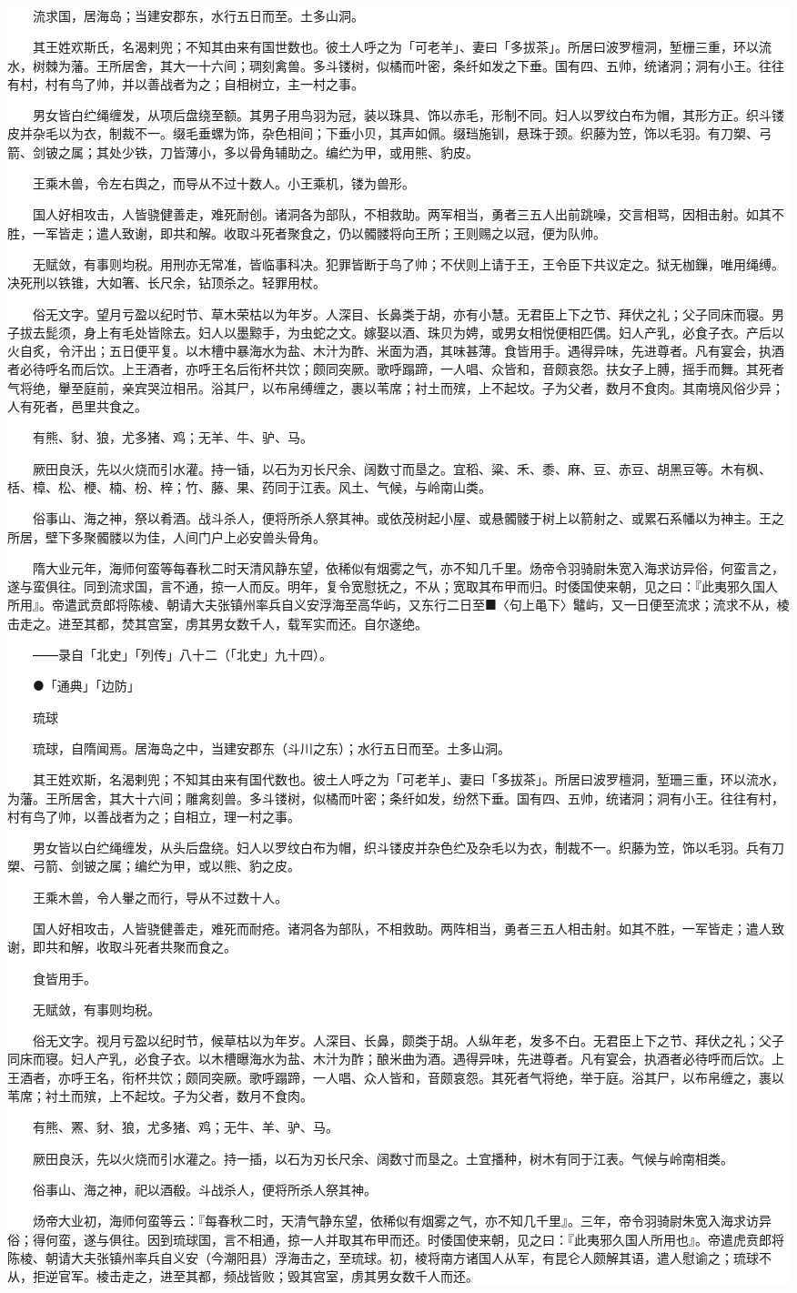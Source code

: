 　　流求国，居海岛；当建安郡东，水行五日而至。土多山洞。

　　其王姓欢斯氏，名渴剌兜；不知其由来有国世数也。彼土人呼之为「可老羊」、妻曰「多拔茶」。所居曰波罗檀洞，堑栅三重，环以流水，树棘为藩。王所居舍，其大一十六间；琱刻禽兽。多斗镂树，似橘而叶密，条纤如发之下垂。国有四、五帅，统诸洞；洞有小王。往往有村，村有鸟了帅，并以善战者为之；自相树立，主一村之事。

　　男女皆白纻绳缠发，从项后盘绕至额。其男子用鸟羽为冠，装以珠具、饰以赤毛，形制不同。妇人以罗纹白布为帽，其形方正。织斗镂皮并杂毛以为衣，制裁不一。缀毛垂螺为饰，杂色相间；下垂小贝，其声如佩。缀珰施钏，悬珠于颈。织藤为笠，饰以毛羽。有刀槊、弓箭、剑铍之属；其处少铁，刀皆薄小，多以骨角辅助之。编纻为甲，或用熊、豹皮。

　　王乘木兽，令左右舆之，而导从不过十数人。小王乘机，镂为兽形。

　　国人好相攻击，人皆骁健善走，难死耐创。诸洞各为部队，不相救助。两军相当，勇者三五人出前跳噪，交言相骂，因相击射。如其不胜，一军皆走；遣人致谢，即共和解。收取斗死者聚食之，仍以髑髅将向王所；王则赐之以冠，便为队帅。

　　无赋敛，有事则均税。用刑亦无常准，皆临事科决。犯罪皆断于鸟了帅；不伏则上请于王，王令臣下共议定之。狱无枷鏁，唯用绳缚。决死刑以铁锥，大如箸、长尺余，钻顶杀之。轻罪用杖。

　　俗无文字。望月亏盈以纪时节、草木荣枯以为年岁。人深目、长鼻类于胡，亦有小慧。无君臣上下之节、拜伏之礼；父子同床而寝。男子拔去髭须，身上有毛处皆除去。妇人以墨黥手，为虫蛇之文。嫁娶以酒、珠贝为娉，或男女相悦便相匹偶。妇人产乳，必食子衣。产后以火自炙，令汗出；五日便平复。以木槽中暴海水为盐、木汁为酢、米面为酒，其味甚薄。食皆用手。遇得异味，先进尊者。凡有宴会，执酒者必待呼名而后饮。上王酒者，亦呼王名后衔杯共饮；颇同突厥。歌呼蹋蹄，一人唱、众皆和，音颇哀怨。扶女子上膊，摇手而舞。其死者气将绝，轝至庭前，亲宾哭泣相吊。浴其尸，以布帛缚缠之，裹以苇席；衬土而殡，上不起坟。子为父者，数月不食肉。其南境风俗少异；人有死者，邑里共食之。

　　有熊、豺、狼，尤多猪、鸡；无羊、牛、驴、马。

　　厥田良沃，先以火烧而引水灌。持一锸，以石为刃长尺余、阔数寸而垦之。宜稻、粱、禾、黍、麻、豆、赤豆、胡黑豆等。木有枫、栝、樟、松、楩、楠、枌、梓；竹、藤、果、药同于江表。风土、气候，与岭南山类。

　　俗事山、海之神，祭以肴酒。战斗杀人，便将所杀人祭其神。或依茂树起小屋、或悬髑髅于树上以箭射之、或累石系幡以为神主。王之所居，壁下多聚髑髅以为佳，人间门户上必安兽头骨角。

　　隋大业元年，海师何蛮等每春秋二时天清风静东望，依稀似有烟雾之气，亦不知几千里。炀帝令羽骑尉朱宽入海求访异俗，何蛮言之，遂与蛮俱往。同到流求国，言不通，掠一人而反。明年，复令宽慰抚之，不从；宽取其布甲而归。时倭国使来朝，见之曰：『此夷邪久国人所用』。帝遣武贲郎将陈棱、朝请大夫张镇州率兵自义安浮海至高华屿，又东行二日至■〈句上黾下〉鼊屿，又一日便至流求；流求不从，棱击走之。进至其都，焚其宫室，虏其男女数千人，载军实而还。自尔遂绝。

　　——录自「北史」「列传」八十二（「北史」九十四）。

　　●「通典」「边防」

　　琉球

　　琉球，自隋闻焉。居海岛之中，当建安郡东（斗川之东）；水行五日而至。土多山洞。

　　其王姓欢斯，名渴剌兜；不知其由来有国代数也。彼土人呼之为「可老羊」、妻曰「多拔茶」。所居曰波罗檀洞，堑珊三重，环以流水，为藩。王所居舍，其大十六间；雕禽刻兽。多斗镂树，似橘而叶密；条纤如发，纷然下垂。国有四、五帅，统诸洞；洞有小王。往往有村，村有鸟了帅，以善战者为之；自相立，理一村之事。

　　男女皆以白纻绳缠发，从头后盘绕。妇人以罗纹白布为帽，织斗镂皮并杂色纻及杂毛以为衣，制裁不一。织藤为笠，饰以毛羽。兵有刀槊、弓箭、剑铍之属；编纻为甲，或以熊、豹之皮。

　　王乘木兽，令人轝之而行，导从不过数十人。

　　国人好相攻击，人皆骁健善走，难死而耐疮。诸洞各为部队，不相救助。两阵相当，勇者三五人相击射。如其不胜，一军皆走；遣人致谢，即共和解，收取斗死者共聚而食之。

　　食皆用手。

　　无赋敛，有事则均税。

　　俗无文字。视月亏盈以纪时节，候草枯以为年岁。人深目、长鼻，颇类于胡。人纵年老，发多不白。无君臣上下之节、拜伏之礼；父子同床而寝。妇人产乳，必食子衣。以木槽曝海水为盐、木汁为酢；酿米曲为酒。遇得异味，先进尊者。凡有宴会，执酒者必待呼而后饮。上王酒者，亦呼王名，衔杯共饮；颇同突厥。歌呼蹋蹄，一人唱、众人皆和，音颇哀怨。其死者气将绝，举于庭。浴其尸，以布帛缠之，裹以苇席；衬土而殡，上不起坟。子为父者，数月不食肉。

　　有熊、罴、豺、狼，尤多猪、鸡；无牛、羊、驴、马。

　　厥田良沃，先以火烧而引水灌之。持一插，以石为刃长尺余、阔数寸而垦之。土宜播种，树木有同于江表。气候与岭南相类。

　　俗事山、海之神，祀以酒殽。斗战杀人，便将所杀人祭其神。

　　炀帝大业初，海师何蛮等云：『每春秋二时，天清气静东望，依稀似有烟雾之气，亦不知几千里』。三年，帝令羽骑尉朱宽入海求访异俗；得何蛮，遂与俱往。因到琉球国，言不相通，掠一人并取其布甲而还。时倭国使来朝，见之曰：『此夷邪久国人所用也』。帝遣虎贲郎将陈棱、朝请大夫张镇州率兵自义安（今潮阳县）浮海击之，至琉球。初，棱将南方诸国人从军，有昆仑人颇解其语，遣人慰谕之；琉球不从，拒逆官军。棱击走之，进至其都，频战皆败；毁其宫室，虏其男女数千人而还。
